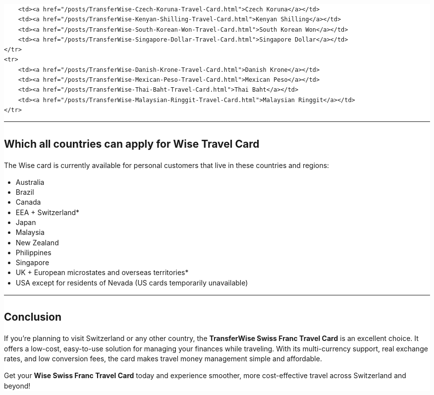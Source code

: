         <td><a href="/posts/TransferWise-Czech-Koruna-Travel-Card.html">Czech Koruna</a></td>
        <td><a href="/posts/TransferWise-Kenyan-Shilling-Travel-Card.html">Kenyan Shilling</a></td>
        <td><a href="/posts/TransferWise-South-Korean-Won-Travel-Card.html">South Korean Won</a></td>
        <td><a href="/posts/TransferWise-Singapore-Dollar-Travel-Card.html">Singapore Dollar</a></td>
    </tr>
    <tr>
        <td><a href="/posts/TransferWise-Danish-Krone-Travel-Card.html">Danish Krone</a></td>
        <td><a href="/posts/TransferWise-Mexican-Peso-Travel-Card.html">Mexican Peso</a></td>
        <td><a href="/posts/TransferWise-Thai-Baht-Travel-Card.html">Thai Baht</a></td>
        <td><a href="/posts/TransferWise-Malaysian-Ringgit-Travel-Card.html">Malaysian Ringgit</a></td>
    </tr>
</table>

---

## Which all countries can apply for Wise Travel Card
The Wise card is currently available for personal customers that live in these countries and regions:

+ Australia
+ Brazil
+ Canada
+ EEA + Switzerland*
+ Japan
+ Malaysia
+ New Zealand
+ Philippines
+ Singapore
+ UK + European microstates and overseas territories*
+ USA except for residents of Nevada (US cards temporarily unavailable)

---

## Conclusion

If you’re planning to visit Switzerland or any other country, the **TransferWise Swiss Franc Travel Card** is an excellent choice. It offers a low-cost, easy-to-use solution for managing your finances while traveling. With its multi-currency support, real exchange rates, and low conversion fees, the card makes travel money management simple and affordable.

Get your **Wise Swiss Franc Travel Card** today and experience smoother, more cost-effective travel across Switzerland and beyond!

